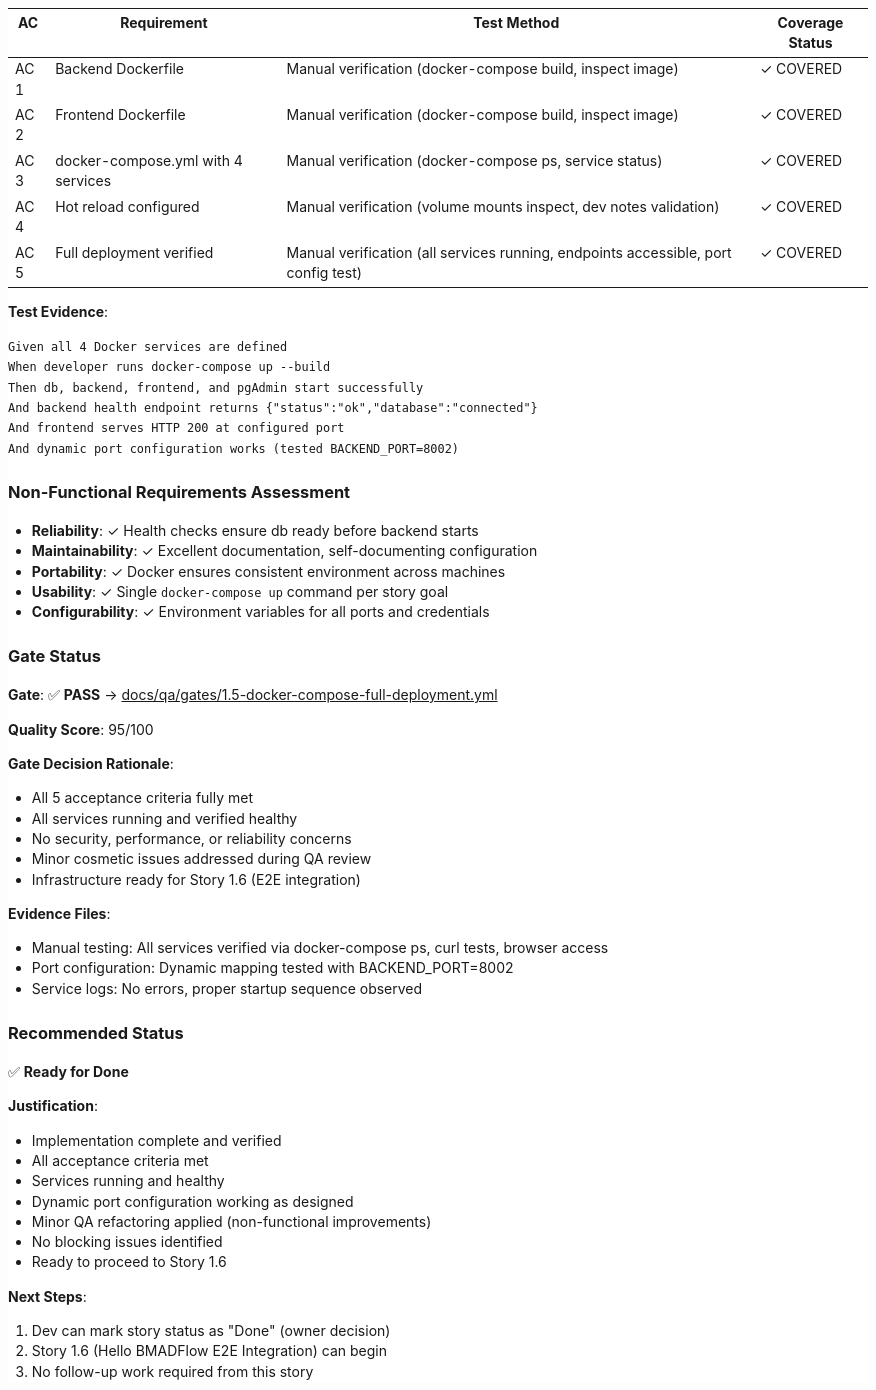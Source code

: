 | AC | Requirement | Test Method | Coverage Status |
|----|-------------|-------------|-----------------|
| AC1 | Backend Dockerfile | Manual verification (docker-compose build, inspect image) | ✓ COVERED |
| AC2 | Frontend Dockerfile | Manual verification (docker-compose build, inspect image) | ✓ COVERED |
| AC3 | docker-compose.yml with 4 services | Manual verification (docker-compose ps, service status) | ✓ COVERED |
| AC4 | Hot reload configured | Manual verification (volume mounts inspect, dev notes validation) | ✓ COVERED |
| AC5 | Full deployment verified | Manual verification (all services running, endpoints accessible, port config test) | ✓ COVERED |

**Test Evidence**:
```
Given all 4 Docker services are defined
When developer runs docker-compose up --build
Then db, backend, frontend, and pgAdmin start successfully
And backend health endpoint returns {"status":"ok","database":"connected"}
And frontend serves HTTP 200 at configured port
And dynamic port configuration works (tested BACKEND_PORT=8002)
```

### Non-Functional Requirements Assessment

- **Reliability**: ✓ Health checks ensure db ready before backend starts
- **Maintainability**: ✓ Excellent documentation, self-documenting configuration
- **Portability**: ✓ Docker ensures consistent environment across machines
- **Usability**: ✓ Single `docker-compose up` command per story goal
- **Configurability**: ✓ Environment variables for all ports and credentials

### Gate Status

**Gate**: ✅ **PASS** → [docs/qa/gates/1.5-docker-compose-full-deployment.yml](../qa/gates/1.5-docker-compose-full-deployment.yml)

**Quality Score**: 95/100

**Gate Decision Rationale**:
- All 5 acceptance criteria fully met
- All services running and verified healthy
- No security, performance, or reliability concerns
- Minor cosmetic issues addressed during QA review
- Infrastructure ready for Story 1.6 (E2E integration)

**Evidence Files**:
- Manual testing: All services verified via docker-compose ps, curl tests, browser access
- Port configuration: Dynamic mapping tested with BACKEND_PORT=8002
- Service logs: No errors, proper startup sequence observed

### Recommended Status

✅ **Ready for Done**

**Justification**:
- Implementation complete and verified
- All acceptance criteria met
- Services running and healthy
- Dynamic port configuration working as designed
- Minor QA refactoring applied (non-functional improvements)
- No blocking issues identified
- Ready to proceed to Story 1.6

**Next Steps**:
1. Dev can mark story status as "Done" (owner decision)
2. Story 1.6 (Hello BMADFlow E2E Integration) can begin
3. No follow-up work required from this story
